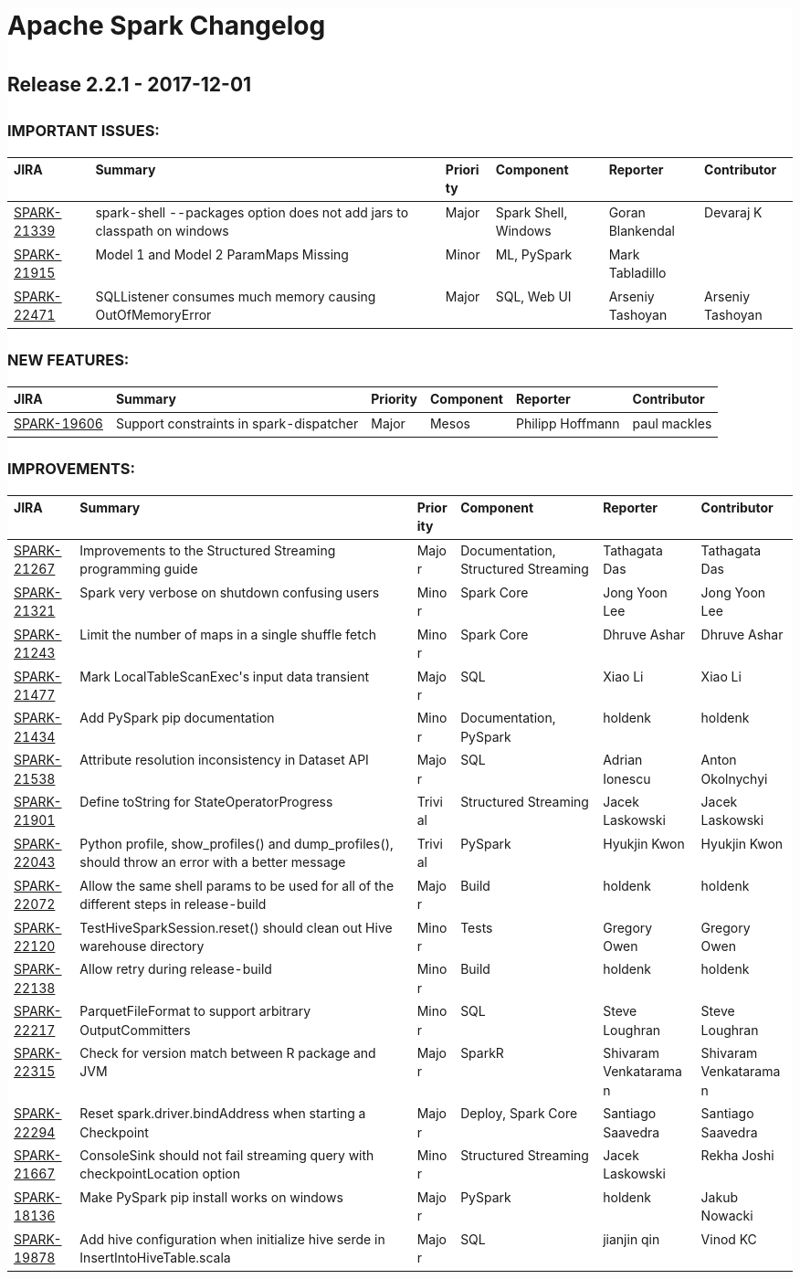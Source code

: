 

# Apache Spark Changelog

## Release 2.2.1 - 2017-12-01



### IMPORTANT ISSUES:

| JIRA | Summary | Priority | Component | Reporter | Contributor |
|:---- |:---- | :--- |:---- |:---- |:---- |
| [SPARK-21339](https://issues.apache.org/jira/browse/SPARK-21339) | spark-shell --packages option does not add jars to classpath on windows |  Major | Spark Shell, Windows | Goran Blankendal | Devaraj K |
| [SPARK-21915](https://issues.apache.org/jira/browse/SPARK-21915) | Model 1 and Model 2 ParamMaps Missing |  Minor | ML, PySpark | Mark Tabladillo |  |
| [SPARK-22471](https://issues.apache.org/jira/browse/SPARK-22471) | SQLListener consumes much memory causing OutOfMemoryError |  Major | SQL, Web UI | Arseniy Tashoyan | Arseniy Tashoyan |


### NEW FEATURES:

| JIRA | Summary | Priority | Component | Reporter | Contributor |
|:---- |:---- | :--- |:---- |:---- |:---- |
| [SPARK-19606](https://issues.apache.org/jira/browse/SPARK-19606) | Support constraints in spark-dispatcher |  Major | Mesos | Philipp Hoffmann | paul mackles |


### IMPROVEMENTS:

| JIRA | Summary | Priority | Component | Reporter | Contributor |
|:---- |:---- | :--- |:---- |:---- |:---- |
| [SPARK-21267](https://issues.apache.org/jira/browse/SPARK-21267) | Improvements to the Structured Streaming programming guide |  Major | Documentation, Structured Streaming | Tathagata Das | Tathagata Das |
| [SPARK-21321](https://issues.apache.org/jira/browse/SPARK-21321) | Spark very verbose on shutdown confusing users |  Minor | Spark Core | Jong Yoon Lee | Jong Yoon Lee |
| [SPARK-21243](https://issues.apache.org/jira/browse/SPARK-21243) | Limit the number of maps in a single shuffle fetch |  Minor | Spark Core | Dhruve Ashar | Dhruve Ashar |
| [SPARK-21477](https://issues.apache.org/jira/browse/SPARK-21477) | Mark LocalTableScanExec's input data transient |  Major | SQL | Xiao Li | Xiao Li |
| [SPARK-21434](https://issues.apache.org/jira/browse/SPARK-21434) | Add PySpark pip documentation |  Minor | Documentation, PySpark | holdenk | holdenk |
| [SPARK-21538](https://issues.apache.org/jira/browse/SPARK-21538) | Attribute resolution inconsistency in Dataset API |  Major | SQL | Adrian Ionescu | Anton Okolnychyi |
| [SPARK-21901](https://issues.apache.org/jira/browse/SPARK-21901) | Define toString for StateOperatorProgress |  Trivial | Structured Streaming | Jacek Laskowski | Jacek Laskowski |
| [SPARK-22043](https://issues.apache.org/jira/browse/SPARK-22043) | Python profile, show\_profiles() and dump\_profiles(), should throw an error with a better message |  Trivial | PySpark | Hyukjin Kwon | Hyukjin Kwon |
| [SPARK-22072](https://issues.apache.org/jira/browse/SPARK-22072) | Allow the same shell params to be used for all of the different steps in release-build |  Major | Build | holdenk | holdenk |
| [SPARK-22120](https://issues.apache.org/jira/browse/SPARK-22120) | TestHiveSparkSession.reset() should clean out Hive warehouse directory |  Minor | Tests | Gregory Owen | Gregory Owen |
| [SPARK-22138](https://issues.apache.org/jira/browse/SPARK-22138) | Allow retry during release-build |  Minor | Build | holdenk | holdenk |
| [SPARK-22217](https://issues.apache.org/jira/browse/SPARK-22217) | ParquetFileFormat to support arbitrary OutputCommitters |  Minor | SQL | Steve Loughran | Steve Loughran |
| [SPARK-22315](https://issues.apache.org/jira/browse/SPARK-22315) | Check for version match between R package and JVM |  Major | SparkR | Shivaram Venkataraman | Shivaram Venkataraman |
| [SPARK-22294](https://issues.apache.org/jira/browse/SPARK-22294) | Reset spark.driver.bindAddress when starting a Checkpoint |  Major | Deploy, Spark Core | Santiago Saavedra | Santiago Saavedra |
| [SPARK-21667](https://issues.apache.org/jira/browse/SPARK-21667) | ConsoleSink should not fail streaming query with checkpointLocation option |  Minor | Structured Streaming | Jacek Laskowski | Rekha Joshi |
| [SPARK-18136](https://issues.apache.org/jira/browse/SPARK-18136) | Make PySpark pip install works on windows |  Major | PySpark | holdenk | Jakub Nowacki |
| [SPARK-19878](https://issues.apache.org/jira/browse/SPARK-19878) | Add hive configuration when initialize hive serde in InsertIntoHiveTable.scala |  Major | SQL | jianjin qin | Vinod KC |
